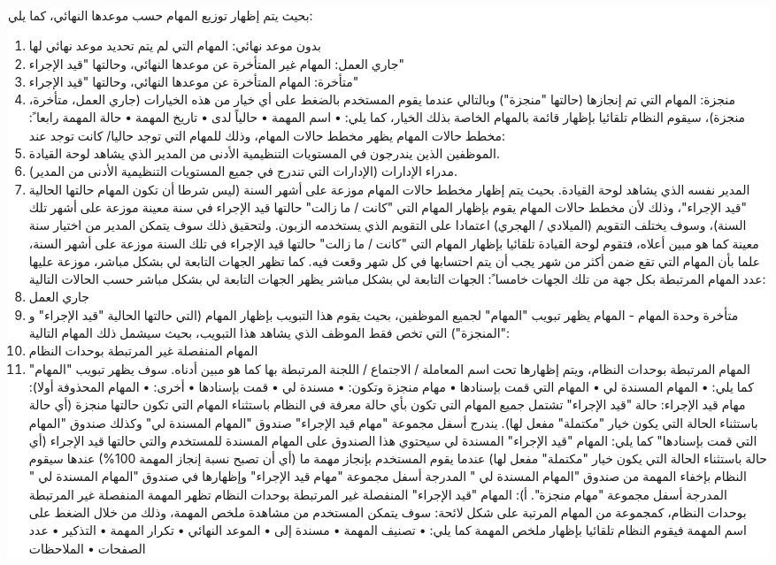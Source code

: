 بحيث يتم إظهار توزيع المهام حسب موعدها النهائي، كما يلي:
1. بدون موعد نهائي: المهام التي لم يتم تحديد موعد نهائي لها
2. جاري العمل: المهام غير المتأخرة عن موعدها النهائي، وحالتها "قيد الإجراء"
3. متأخرة: المهام المتأخرة عن موعدها النهائي، وحالتها "قيد الإجراء"
4. منجزة: المهام التي تم إنجازها (حالتها "منجزة")
وبالتالي عندما يقوم المستخدم بالضغط على أي خيار من هذه الخيارات (جاري العمل، متأخرة، منجزة)، سيقوم النظام تلقائيا بإظهار قائمة بالمهام الخاصة بذلك الخيار، كما يلي:
    • اسم المهمة
    • حالياً لدى
    • تاريخ المهمة
    • حالة المهمة
رابعا ً: مخطط حالات المهام
يظهر مخطط حالات المهام، وذلك للمهام التي توجد حاليا/ كانت توجد عند:
1. الموظفين الذين يندرجون في المستويات التنظيمية الأدنى من المدير الذي يشاهد لوحة القيادة.
2. مدراء الإدارات (الإدارات التي تندرج في جميع المستويات التنظيمية الأدنى من المدير).
3. المدير نفسه الذي يشاهد لوحة القيادة. 
بحيث يتم إظهار مخطط حالات المهام موزعة على أشهر السنة (ليس شرطا أن تكون المهام حالتها الحالية "قيد الإجراء"، وذلك لأن مخطط حالات المهام يقوم بإظهار المهام التي "كانت / ما زالت" حالتها قيد الإجراء في سنة معينة موزعة على أشهر تلك السنة)، وسوف يختلف التقويم (الميلادي / الهجري) اعتمادا على التقويم الذي يستخدمه الزبون.
ولتحقيق ذلك سوف يتمكن المدير من اختيار سنة معينة كما هو مبين أعلاه، فتقوم لوحة القيادة تلقائيا بإظهار المهام التي "كانت / ما زالت" حالتها قيد الإجراء في تلك السنة موزعة على أشهر السنة، علما بأن المهام التي تقع ضمن أكثر من شهر يجب أن يتم احتسابها في كل شهر وقعت فيه.
كما تظهر الجهات التابعة لي بشكل مباشر، موزعة عليها عدد المهام المرتبطة بكل جهة من تلك الجهات
خامسا ً: الجهات التابعة لي بشكل مباشر
يظهر الجهات التابعة لي بشكل مباشر حسب الحالات التالية:
1. جاري العمل
2. متأخرة
وحدة المهام - المهام
يظهر تبويب "المهام" لجميع الموظفين، بحيث يقوم هذا التبويب بإظهار المهام (التي حالتها الحالية "قيد الإجراء" و "المنجزة") التي تخص فقط الموظف الذي يشاهد هذا التبويب، بحيث سيشمل ذلك المهام التالية:
1. المهام المنفصلة غير المرتبطة بوحدات النظام
2. المهام المرتبطة بوحدات النظام، ويتم إظهارها تحت اسم المعاملة / الاجتماع / اللجنة المرتبطة بها كما هو مبين أدناه.
سوف يظهر تبويب "المهام" كما يلي:
    • المهام المسندة لي
    • المهام التي قمت بإسنادها
    • مهام منجزة وتكون:
    • مسندة لي
    • قمت بإسنادها
    • أخرى:
    • المهام المحذوفة
أولا): مهام قيد الإجراء:
حالة "قيد الإجراء" تشتمل جميع المهام التي تكون بأي حالة معرفة في النظام باستثناء المهام التي تكون حالتها منجزة (أي حالة باستثناء الحالة التي يكون خيار "مكتملة" مفعل لها).
يندرج أسفل مجموعة "مهام قيد الإجراء" صندوق "المهام المسندة لي" وكذلك صندوق "المهام التي قمت بإسنادها" كما يلي:
المهام "قيد الإجراء" المسندة لي
سيحتوي هذا الصندوق على المهام المسندة للمستخدم والتي حالتها قيد الإجراء (أي حالة باستثناء الحالة التي يكون خيار "مكتملة" مفعل لها)
عندما يقوم المستخدم بإنجاز مهمة ما (أي أن تصبح نسبة إنجاز المهمة 100%) عندها سيقوم النظام بإخفاء المهمة من صندوق "المهام المسندة لي " المدرجة أسفل مجموعة "مهام قيد الإجراء" وإظهارها في صندوق "المهام المسندة لي " المدرجة أسفل مجموعة "مهام منجزة". 
أ): المهام "قيد الإجراء" المنفصلة غير المرتبطة بوحدات النظام
تظهر المهمة المنفصلة غير المرتبطة بوحدات النظام، كمجموعة من المهام المرتبة على شكل لائحة:
سوف يتمكن المستخدم من مشاهدة ملخص المهمة، وذلك من خلال الضغط على اسم المهمة فيقوم النظام تلقائيا بإظهار ملخص المهمة كما يلي:
    • تصنيف المهمة
    • مسندة إلى
    • الموعد النهائي
    • تكرار المهمة
    • التذكير
    • عدد الصفحات
    • الملاحظات